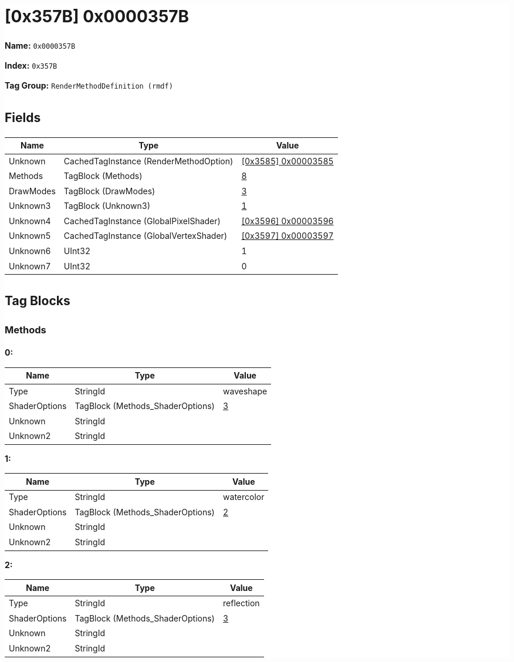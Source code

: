 # [0x357B] 0x0000357B

**Name:** ```0x0000357B```

**Index:** ```0x357B```

**Tag Group:** ```RenderMethodDefinition (rmdf)```

## Fields

Name	| Type	| Value
---	|---	|---	|
Unknown	|CachedTagInstance (RenderMethodOption)	|[[0x3585] 0x00003585](../RenderMethodOption/3585.md)
Methods	|TagBlock (Methods)	|[8](#methods)
DrawModes	|TagBlock (DrawModes)	|[3](#drawmodes)
Unknown3	|TagBlock (Unknown3)	|[1](#unknown3)
Unknown4	|CachedTagInstance (GlobalPixelShader)	|[[0x3596] 0x00003596](../GlobalPixelShader/3596.md)
Unknown5	|CachedTagInstance (GlobalVertexShader)	|[[0x3597] 0x00003597](../GlobalVertexShader/3597.md)
Unknown6	|UInt32	|1
Unknown7	|UInt32	|0


## Tag Blocks

### Methods

**0:**

Name	| Type	| Value
---	|---	|---	|
Type	|StringId	|waveshape
ShaderOptions	|TagBlock (Methods_ShaderOptions)	|[3](#methods_shaderoptions)
Unknown	|StringId	|
Unknown2	|StringId	|


**1:**

Name	| Type	| Value
---	|---	|---	|
Type	|StringId	|watercolor
ShaderOptions	|TagBlock (Methods_ShaderOptions)	|[2](#methods_shaderoptions)
Unknown	|StringId	|
Unknown2	|StringId	|


**2:**

Name	| Type	| Value
---	|---	|---	|
Type	|StringId	|reflection
ShaderOptions	|TagBlock (Methods_ShaderOptions)	|[3](#methods_shaderoptions)
Unknown	|StringId	|
Unknown2	|StringId	|
